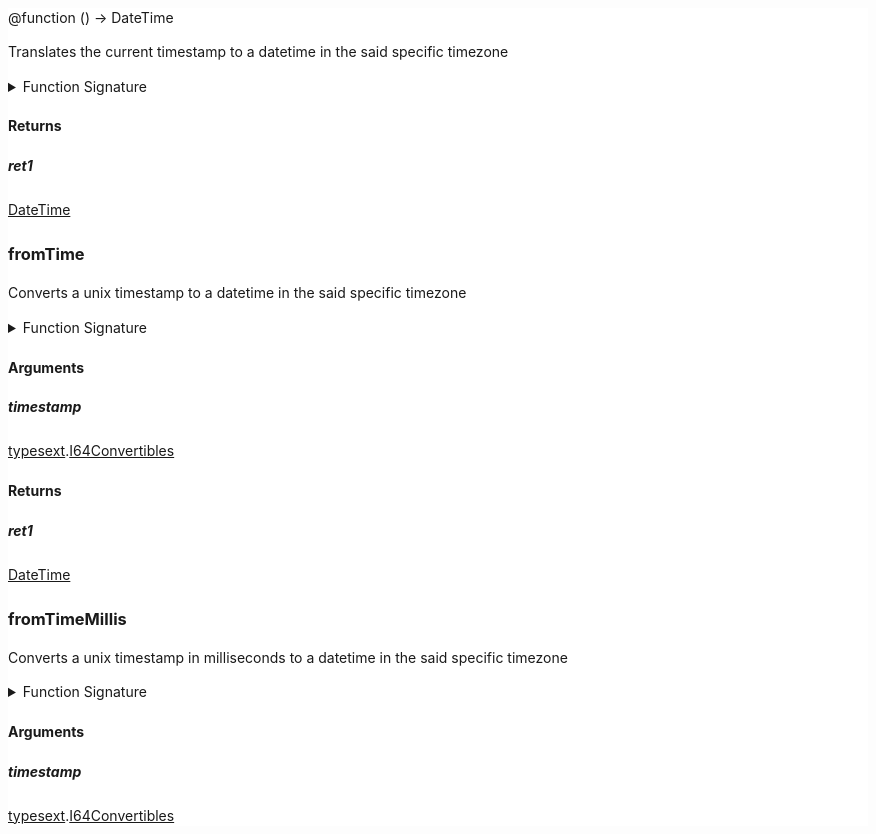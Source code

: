 @function () -> DateTime

Translates the current timestamp to a datetime in the said specific timezone

<details><summary>Function Signature</summary></details>

<div id="Returns"></div>

#### Returns

<div id="ret1"></div>

##### ret1

[DateTime](#DateTime)<div id="fromTime"></div>

### fromTime

Converts a unix timestamp to a datetime in the said specific timezone

<details><summary>Function Signature</summary></details>

<div id="Arguments"></div>

#### Arguments

<div id="timestamp"></div>

##### timestamp

[typesext](./typesext.md).[I64Convertibles](./typesext.md#I64Convertibles)

<div id="Returns"></div>

#### Returns

<div id="ret1"></div>

##### ret1

[DateTime](#DateTime)<div id="fromTimeMillis"></div>

### fromTimeMillis

Converts a unix timestamp in milliseconds to a datetime in the said specific timezone

<details><summary>Function Signature</summary></details>

<div id="Arguments"></div>

#### Arguments

<div id="timestamp"></div>

##### timestamp

[typesext](./typesext.md).[I64Convertibles](./typesext.md#I64Convertibles)

<div id="Returns"></div>
